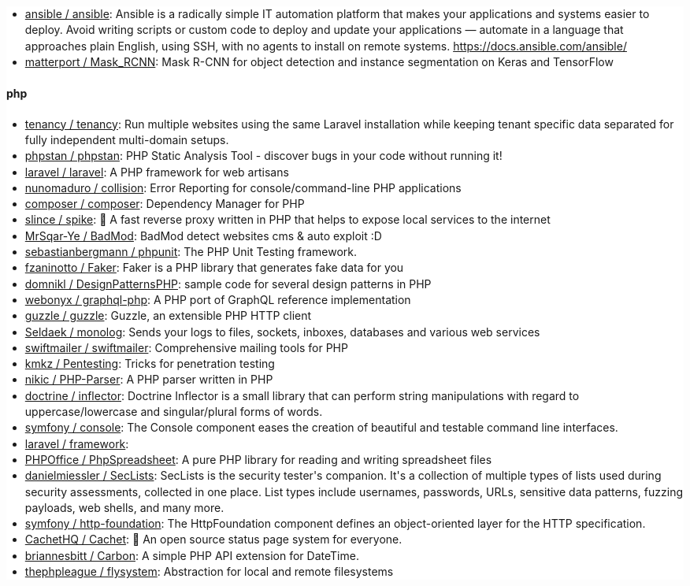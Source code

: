 * [ansible / ansible](https://github.com/ansible/ansible):  Ansible is a radically simple IT automation platform that makes your applications and systems easier to deploy. Avoid writing scripts or custom code to deploy and update your applications — automate in a language that approaches plain English, using SSH, with no agents to install on remote systems. https://docs.ansible.com/ansible/
* [matterport / Mask_RCNN](https://github.com/matterport/Mask_RCNN):  Mask R-CNN for object detection and instance segmentation on Keras and TensorFlow

#### php

* [tenancy / tenancy](https://github.com/tenancy/tenancy):  Run multiple websites using the same Laravel installation while keeping tenant specific data separated for fully independent multi-domain setups.
* [phpstan / phpstan](https://github.com/phpstan/phpstan):  PHP Static Analysis Tool - discover bugs in your code without running it!
* [laravel / laravel](https://github.com/laravel/laravel):  A PHP framework for web artisans
* [nunomaduro / collision](https://github.com/nunomaduro/collision):  Error Reporting for console/command-line PHP applications
* [composer / composer](https://github.com/composer/composer):  Dependency Manager for PHP
* [slince / spike](https://github.com/slince/spike):  📣 A fast reverse proxy written in PHP that helps to expose local services to the internet
* [MrSqar-Ye / BadMod](https://github.com/MrSqar-Ye/BadMod):  BadMod detect websites cms & auto exploit :D
* [sebastianbergmann / phpunit](https://github.com/sebastianbergmann/phpunit):  The PHP Unit Testing framework.
* [fzaninotto / Faker](https://github.com/fzaninotto/Faker):  Faker is a PHP library that generates fake data for you
* [domnikl / DesignPatternsPHP](https://github.com/domnikl/DesignPatternsPHP):  sample code for several design patterns in PHP
* [webonyx / graphql-php](https://github.com/webonyx/graphql-php):  A PHP port of GraphQL reference implementation
* [guzzle / guzzle](https://github.com/guzzle/guzzle):  Guzzle, an extensible PHP HTTP client
* [Seldaek / monolog](https://github.com/Seldaek/monolog):  Sends your logs to files, sockets, inboxes, databases and various web services
* [swiftmailer / swiftmailer](https://github.com/swiftmailer/swiftmailer):  Comprehensive mailing tools for PHP
* [kmkz / Pentesting](https://github.com/kmkz/Pentesting):  Tricks for penetration testing
* [nikic / PHP-Parser](https://github.com/nikic/PHP-Parser):  A PHP parser written in PHP
* [doctrine / inflector](https://github.com/doctrine/inflector):  Doctrine Inflector is a small library that can perform string manipulations with regard to uppercase/lowercase and singular/plural forms of words.
* [symfony / console](https://github.com/symfony/console):  The Console component eases the creation of beautiful and testable command line interfaces.
* [laravel / framework](https://github.com/laravel/framework):  
* [PHPOffice / PhpSpreadsheet](https://github.com/PHPOffice/PhpSpreadsheet):  A pure PHP library for reading and writing spreadsheet files
* [danielmiessler / SecLists](https://github.com/danielmiessler/SecLists):  SecLists is the security tester's companion. It's a collection of multiple types of lists used during security assessments, collected in one place. List types include usernames, passwords, URLs, sensitive data patterns, fuzzing payloads, web shells, and many more.
* [symfony / http-foundation](https://github.com/symfony/http-foundation):  The HttpFoundation component defines an object-oriented layer for the HTTP specification.
* [CachetHQ / Cachet](https://github.com/CachetHQ/Cachet):  📛 An open source status page system for everyone.
* [briannesbitt / Carbon](https://github.com/briannesbitt/Carbon):  A simple PHP API extension for DateTime.
* [thephpleague / flysystem](https://github.com/thephpleague/flysystem):  Abstraction for local and remote filesystems
